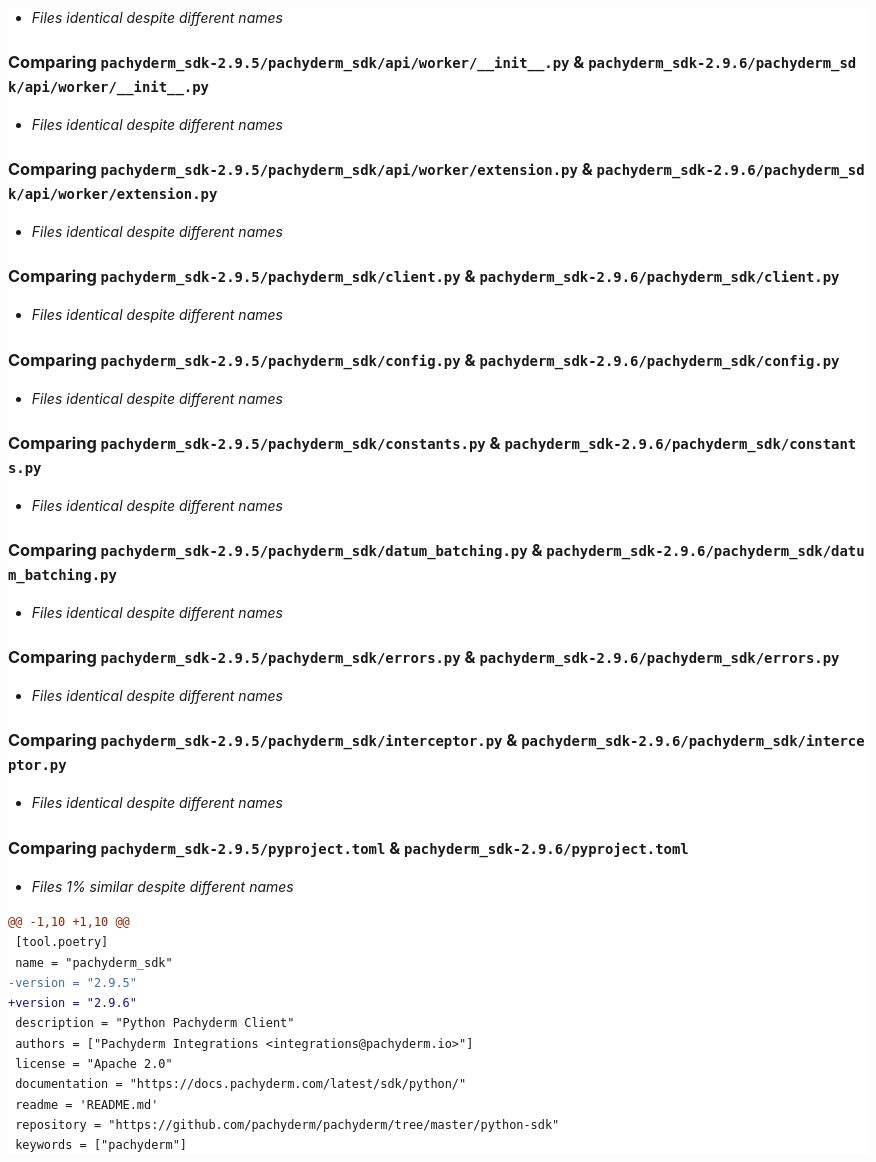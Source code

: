  * *Files identical despite different names*

### Comparing `pachyderm_sdk-2.9.5/pachyderm_sdk/api/worker/__init__.py` & `pachyderm_sdk-2.9.6/pachyderm_sdk/api/worker/__init__.py`

 * *Files identical despite different names*

### Comparing `pachyderm_sdk-2.9.5/pachyderm_sdk/api/worker/extension.py` & `pachyderm_sdk-2.9.6/pachyderm_sdk/api/worker/extension.py`

 * *Files identical despite different names*

### Comparing `pachyderm_sdk-2.9.5/pachyderm_sdk/client.py` & `pachyderm_sdk-2.9.6/pachyderm_sdk/client.py`

 * *Files identical despite different names*

### Comparing `pachyderm_sdk-2.9.5/pachyderm_sdk/config.py` & `pachyderm_sdk-2.9.6/pachyderm_sdk/config.py`

 * *Files identical despite different names*

### Comparing `pachyderm_sdk-2.9.5/pachyderm_sdk/constants.py` & `pachyderm_sdk-2.9.6/pachyderm_sdk/constants.py`

 * *Files identical despite different names*

### Comparing `pachyderm_sdk-2.9.5/pachyderm_sdk/datum_batching.py` & `pachyderm_sdk-2.9.6/pachyderm_sdk/datum_batching.py`

 * *Files identical despite different names*

### Comparing `pachyderm_sdk-2.9.5/pachyderm_sdk/errors.py` & `pachyderm_sdk-2.9.6/pachyderm_sdk/errors.py`

 * *Files identical despite different names*

### Comparing `pachyderm_sdk-2.9.5/pachyderm_sdk/interceptor.py` & `pachyderm_sdk-2.9.6/pachyderm_sdk/interceptor.py`

 * *Files identical despite different names*

### Comparing `pachyderm_sdk-2.9.5/pyproject.toml` & `pachyderm_sdk-2.9.6/pyproject.toml`

 * *Files 1% similar despite different names*

```diff
@@ -1,10 +1,10 @@
 [tool.poetry]
 name = "pachyderm_sdk"
-version = "2.9.5"
+version = "2.9.6"
 description = "Python Pachyderm Client"
 authors = ["Pachyderm Integrations <integrations@pachyderm.io>"]
 license = "Apache 2.0"
 documentation = "https://docs.pachyderm.com/latest/sdk/python/"
 readme = 'README.md'
 repository = "https://github.com/pachyderm/pachyderm/tree/master/python-sdk"
 keywords = ["pachyderm"]
```
